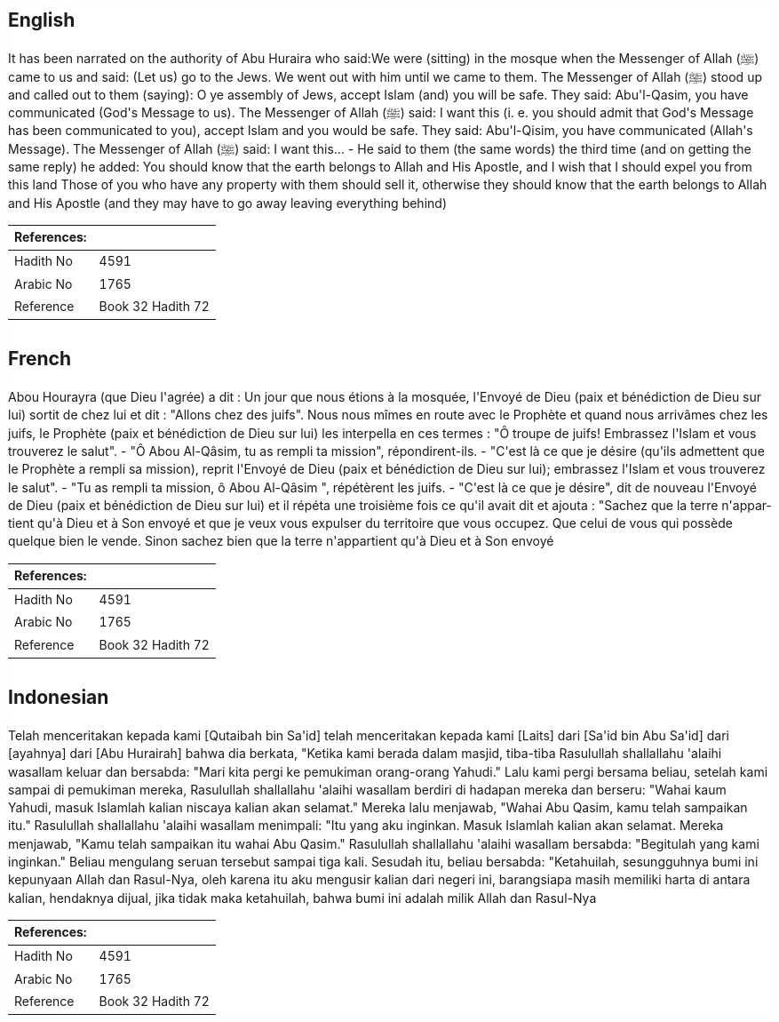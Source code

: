 ## English


<div dir="ltr" lang="en" style={{fontSize:'larger',backgroundColor:'#f8f9fa',padding:20}}>
It has been narrated on the authority of Abu Huraira who said:We were (sitting) in the mosque when the Messenger of Allah (ﷺ) came to us and said: (Let us) go to the Jews. We went out with him until we came to them. The Messenger of Allah (ﷺ) stood up and called out to them (saying): O ye assembly of Jews, accept Islam (and) you will be safe. They said: Abu'l-Qasim, you have communicated (God's Message to us). The Messenger of Allah (ﷺ) said: I want this (i. e. you should admit that God's Message has been communicated to you), accept Islam and you would be safe. They said: Abu'l-Qisim, you have communicated (Allah's Message). The Messenger of Allah (ﷺ) said: I want this... - He said to them (the same words) the third time (and on getting the same reply) he added: You should know that the earth belongs to Allah and His Apostle, and I wish that I should expel you from this land Those of you who have any property with them should sell it, otherwise they should know that the earth belongs to Allah and His Apostle (and they may have to go away leaving everything behind)
</div>
<div style={{backgroundColor:'#f8f9fa',padding:20, marginBottom: 10}}><table> <thead> <tr> <th>References:</th> <th></th> </tr> </thead> <tbody><tr><td>Hadith No</td><td>4591</td></tr><tr><td>Arabic No</td><td>1765</td></tr><tr><td>Reference</td><td>Book 32 Hadith 72</td></tr></tbody></table></div>

## French


<div dir="ltr" lang="fr" style={{fontSize:'larger',backgroundColor:'#f8f9fa',padding:20}}>
Abou Hourayra (que Dieu l'agrée) a dit : Un jour que nous étions à la mosquée, l'Envoyé de Dieu (paix et bénédiction de Dieu sur lui) sortit de chez lui et dit : "Allons chez des juifs". Nous nous mîmes en route avec le Prophète et quand nous arrivâmes chez les juifs, le Prophète (paix et bénédiction de Dieu sur lui) les interpella en ces termes : "Ô troupe de juifs! Embrassez l'Islam et vous trouverez le salut". - "Ô Abou Al-Qâsim, tu as rempli ta mission", répondirent-ils. - "C'est là ce que je désire (qu'ils admettent que le Prophète a rempli sa mission), reprit l'Envoyé de Dieu (paix et bénédiction de Dieu sur lui); embrassez l'Islam et vous trouverez le salut". - "Tu as rempli ta mission, ô Abou Al-Qâsim ", répétèrent les juifs. - "C'est là ce que je désire", dit de nouveau l'Envoyé de Dieu (paix et bénédiction de Dieu sur lui) et il répéta une troisième fois ce qu'il avait dit et ajouta : "Sachez que la terre n'appartient qu'à Dieu et à Son envoyé et que je veux vous expulser du territoire que vous occupez. Que celui de vous qui possède quelque bien le vende. Sinon sachez bien que la terre n'appartient qu'à Dieu et à Son envoyé
</div>
<div style={{backgroundColor:'#f8f9fa',padding:20, marginBottom: 10}}><table> <thead> <tr> <th>References:</th> <th></th> </tr> </thead> <tbody><tr><td>Hadith No</td><td>4591</td></tr><tr><td>Arabic No</td><td>1765</td></tr><tr><td>Reference</td><td>Book 32 Hadith 72</td></tr></tbody></table></div>

## Indonesian


<div dir="ltr" lang="id" style={{fontSize:'larger',backgroundColor:'#f8f9fa',padding:20}}>
Telah menceritakan kepada kami [Qutaibah bin Sa'id] telah menceritakan kepada kami [Laits] dari [Sa'id bin Abu Sa'id] dari [ayahnya] dari [Abu Hurairah] bahwa dia berkata, "Ketika kami berada dalam masjid, tiba-tiba Rasulullah shallallahu 'alaihi wasallam keluar dan bersabda: "Mari kita pergi ke pemukiman orang-orang Yahudi." Lalu kami pergi bersama beliau, setelah kami sampai di pemukiman mereka, Rasulullah shallallahu 'alaihi wasallam berdiri di hadapan mereka dan berseru: "Wahai kaum Yahudi, masuk Islamlah kalian niscaya kalian akan selamat." Mereka lalu menjawab, "Wahai Abu Qasim, kamu telah sampaikan itu." Rasulullah shallallahu 'alaihi wasallam menimpali: "Itu yang aku inginkan. Masuk Islamlah kalian akan selamat. Mereka menjawab, "Kamu telah sampaikan itu wahai Abu Qasim." Rasulullah shallallahu 'alaihi wasallam bersabda: "Begitulah yang kami inginkan." Beliau mengulang seruan tersebut sampai tiga kali. Sesudah itu, beliau bersabda: "Ketahuilah, sesungguhnya bumi ini kepunyaan Allah dan Rasul-Nya, oleh karena itu aku mengusir kalian dari negeri ini, barangsiapa masih memiliki harta di antara kalian, hendaknya dijual, jika tidak maka ketahuilah, bahwa bumi ini adalah milik Allah dan Rasul-Nya
</div>
<div style={{backgroundColor:'#f8f9fa',padding:20, marginBottom: 10}}><table> <thead> <tr> <th>References:</th> <th></th> </tr> </thead> <tbody><tr><td>Hadith No</td><td>4591</td></tr><tr><td>Arabic No</td><td>1765</td></tr><tr><td>Reference</td><td>Book 32 Hadith 72</td></tr></tbody></table></div>
